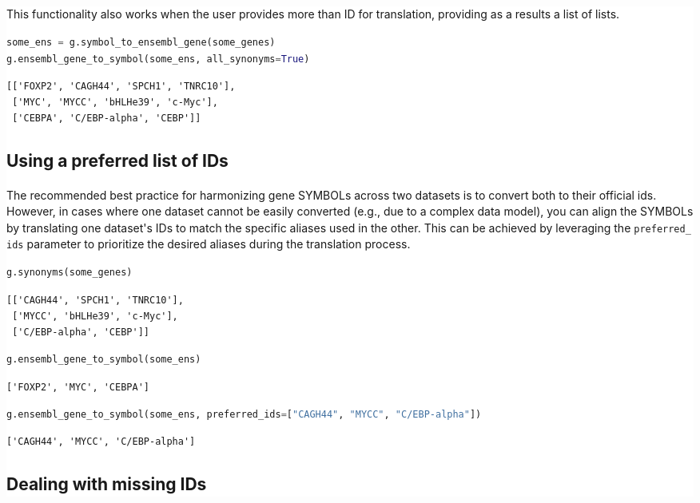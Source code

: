 

This functionality also works when the user provides more than ID for translation, providing as a results a list of lists.


```python
some_ens = g.symbol_to_ensembl_gene(some_genes)
g.ensembl_gene_to_symbol(some_ens, all_synonyms=True)
```




    [['FOXP2', 'CAGH44', 'SPCH1', 'TNRC10'],
     ['MYC', 'MYCC', 'bHLHe39', 'c-Myc'],
     ['CEBPA', 'C/EBP-alpha', 'CEBP']]



## Using a preferred list of IDs

The recommended best practice for harmonizing gene SYMBOLs across two datasets is to convert both to their official ids. However, in cases where one dataset cannot be easily converted (e.g., due to a complex data model), you can align the SYMBOLs by translating one dataset's IDs to match the specific aliases used in the other. This can be achieved by leveraging the `preferred_ids` parameter to prioritize the desired aliases during the translation process.




```python
g.synonyms(some_genes)
```




    [['CAGH44', 'SPCH1', 'TNRC10'],
     ['MYCC', 'bHLHe39', 'c-Myc'],
     ['C/EBP-alpha', 'CEBP']]




```python
g.ensembl_gene_to_symbol(some_ens)
```




    ['FOXP2', 'MYC', 'CEBPA']




```python
g.ensembl_gene_to_symbol(some_ens, preferred_ids=["CAGH44", "MYCC", "C/EBP-alpha"])
```




    ['CAGH44', 'MYCC', 'C/EBP-alpha']



## Dealing with missing IDs
